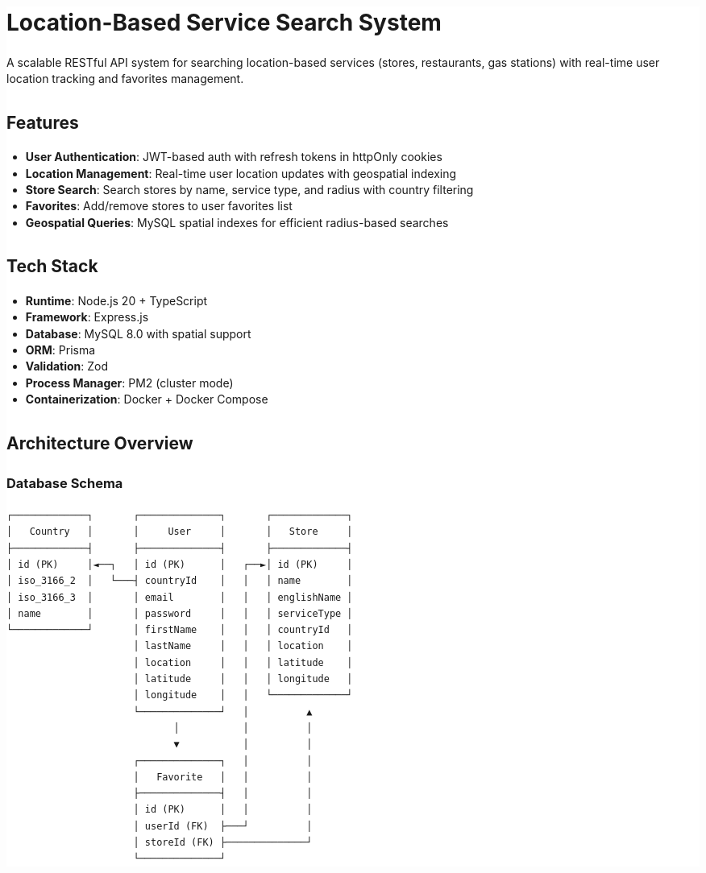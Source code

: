 # Location-Based Service Search System

A scalable RESTful API system for searching location-based services (stores, restaurants, gas stations) with real-time user location tracking and favorites management.

## Features

- **User Authentication**: JWT-based auth with refresh tokens in httpOnly cookies
- **Location Management**: Real-time user location updates with geospatial indexing
- **Store Search**: Search stores by name, service type, and radius with country filtering
- **Favorites**: Add/remove stores to user favorites list
- **Geospatial Queries**: MySQL spatial indexes for efficient radius-based searches

## Tech Stack

- **Runtime**: Node.js 20 + TypeScript
- **Framework**: Express.js
- **Database**: MySQL 8.0 with spatial support
- **ORM**: Prisma
- **Validation**: Zod
- **Process Manager**: PM2 (cluster mode)
- **Containerization**: Docker + Docker Compose

## Architecture Overview

### Database Schema

```
┌─────────────┐       ┌──────────────┐       ┌─────────────┐
│   Country   │       │     User     │       │   Store     │
├─────────────┤       ├──────────────┤       ├─────────────┤
│ id (PK)     │◄──┐   │ id (PK)      │   ┌──►│ id (PK)     │
│ iso_3166_2  │   └───┤ countryId    │   │   │ name        │
│ iso_3166_3  │       │ email        │   │   │ englishName │
│ name        │       │ password     │   │   │ serviceType │
└─────────────┘       │ firstName    │   │   │ countryId   │
                      │ lastName     │   │   │ location    │
                      │ location     │   │   │ latitude    │
                      │ latitude     │   │   │ longitude   │
                      │ longitude    │   │   └─────────────┘
                      └──────────────┘   │          ▲
                             │           │          │
                             ▼           │          │
                      ┌──────────────┐   │          │
                      │   Favorite   │   │          │
                      ├──────────────┤   │          │
                      │ id (PK)      │   │          │
                      │ userId (FK)  ├───┘          │
                      │ storeId (FK) ├──────────────┘
                      └──────────────┘
```
